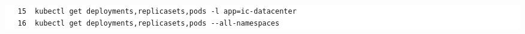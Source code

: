```
   15  kubectl get deployments,replicasets,pods -l app=ic-datacenter
   16  kubectl get deployments,replicasets,pods --all-namespaces 
  ```
